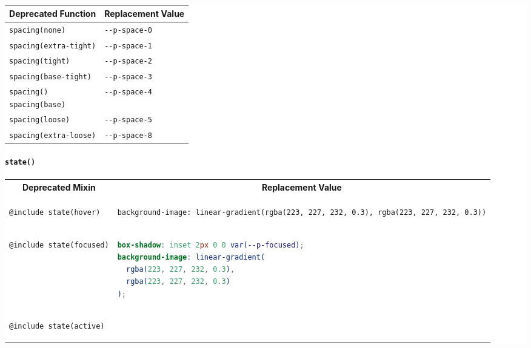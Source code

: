 | Deprecated Function            | Replacement Value |
| ------------------------------ | ----------------- |
| `spacing(none)`                | `--p-space-0`     |
| `spacing(extra-tight)`         | `--p-space-1`     |
| `spacing(tight)`               | `--p-space-2`     |
| `spacing(base-tight)`          | `--p-space-3`     |
| `spacing()`<br>`spacing(base)` | `--p-space-4`     |
| `spacing(loose)`               | `--p-space-5`     |
| `spacing(extra-loose)`         | `--p-space-8`     |

#### `state()`

<table>
<tr>
<th>Deprecated Mixin</th>
<th>Replacement Value</th>
</tr>
<tr>
<td>

`@include state(hover)`

</td>
<td>

`background-image: linear-gradient(rgba(223, 227, 232, 0.3), rgba(223, 227, 232, 0.3))`

</td>
</tr>
<tr>
<td>

`@include state(focused)`

</td>
<td>

```scss
box-shadow: inset 2px 0 0 var(--p-focused);
background-image: linear-gradient(
  rgba(223, 227, 232, 0.3),
  rgba(223, 227, 232, 0.3)
);
```

</td>
</tr>
<tr>
<td>

`@include state(active)`
